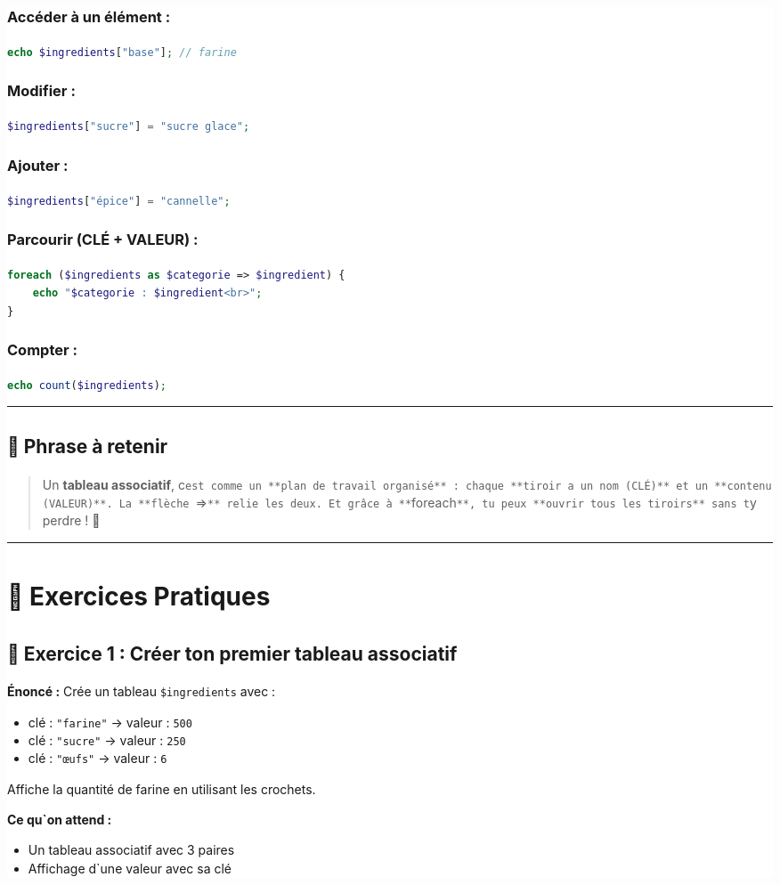 ### Accéder à un élément :
```php
echo $ingredients["base"]; // farine
```

### Modifier :
```php
$ingredients["sucre"] = "sucre glace";
```

### Ajouter :
```php
$ingredients["épice"] = "cannelle";
```

### Parcourir (CLÉ + VALEUR) :
```php
foreach ($ingredients as $categorie => $ingredient) {
    echo "$categorie : $ingredient<br>";
}
```

### Compter :
```php
echo count($ingredients);
```

---

## 🍳 Phrase à retenir

> Un **tableau associatif**, c`est comme un **plan de travail organisé** :
> chaque **tiroir a un nom (CLÉ)** et un **contenu (VALEUR)**.
> La **flèche `=>`** relie les deux.
> Et grâce à **`foreach`**, tu peux **ouvrir tous les tiroirs** sans t`y perdre ! 🧺

---

# 🧪 Exercices Pratiques

## 📝 Exercice 1 : Créer ton premier tableau associatif
**Énoncé :**
Crée un tableau `$ingredients` avec :
- clé : `"farine"` → valeur : `500`
- clé : `"sucre"` → valeur : `250`
- clé : `"œufs"` → valeur : `6`

Affiche la quantité de farine en utilisant les crochets.

**Ce qu`on attend :**
- Un tableau associatif avec 3 paires
- Affichage d`une valeur avec sa clé
